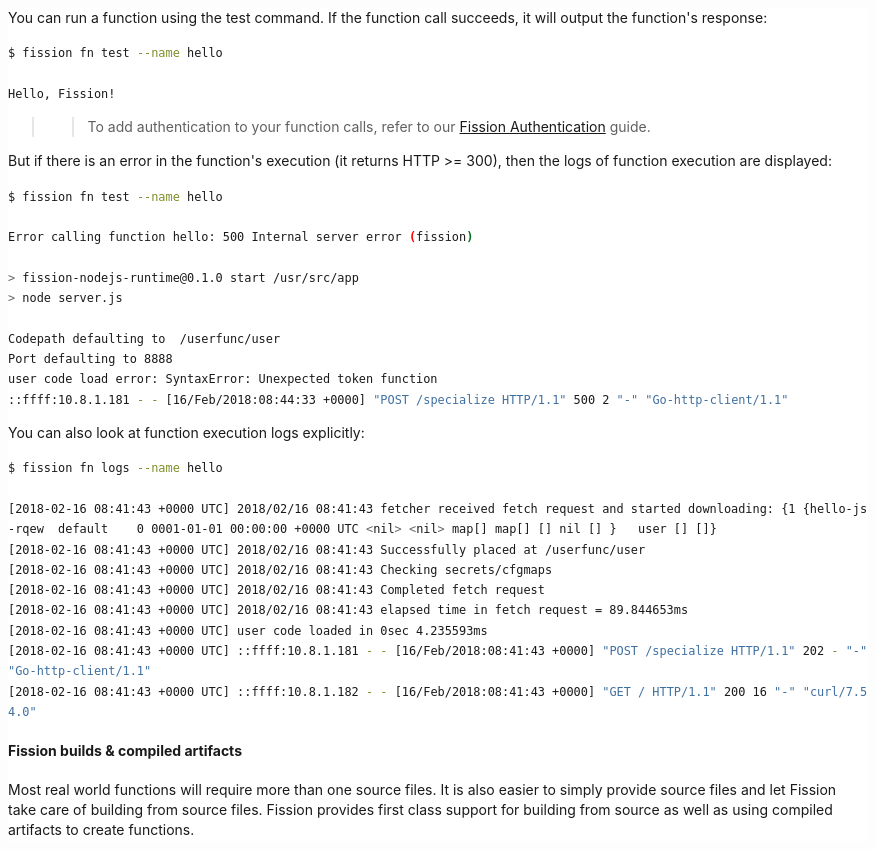 You can run a function using the test command. If the function call succeeds, it will output the function's response:

```bash
$ fission fn test --name hello

Hello, Fission!
```

>> To add authentication to your function calls, refer to our [Fission Authentication](/docs/installation/authentication) guide.

But if there is an error in the function's execution (it returns HTTP >= 300), then the logs of function execution are displayed:

```bash
$ fission fn test --name hello

Error calling function hello: 500 Internal server error (fission)

> fission-nodejs-runtime@0.1.0 start /usr/src/app
> node server.js

Codepath defaulting to  /userfunc/user
Port defaulting to 8888
user code load error: SyntaxError: Unexpected token function
::ffff:10.8.1.181 - - [16/Feb/2018:08:44:33 +0000] "POST /specialize HTTP/1.1" 500 2 "-" "Go-http-client/1.1"
```

You can also look at function execution logs explicitly:

```bash
$ fission fn logs --name hello

[2018-02-16 08:41:43 +0000 UTC] 2018/02/16 08:41:43 fetcher received fetch request and started downloading: {1 {hello-js-rqew  default    0 0001-01-01 00:00:00 +0000 UTC <nil> <nil> map[] map[] [] nil [] }   user [] []}
[2018-02-16 08:41:43 +0000 UTC] 2018/02/16 08:41:43 Successfully placed at /userfunc/user
[2018-02-16 08:41:43 +0000 UTC] 2018/02/16 08:41:43 Checking secrets/cfgmaps
[2018-02-16 08:41:43 +0000 UTC] 2018/02/16 08:41:43 Completed fetch request
[2018-02-16 08:41:43 +0000 UTC] 2018/02/16 08:41:43 elapsed time in fetch request = 89.844653ms
[2018-02-16 08:41:43 +0000 UTC] user code loaded in 0sec 4.235593ms
[2018-02-16 08:41:43 +0000 UTC] ::ffff:10.8.1.181 - - [16/Feb/2018:08:41:43 +0000] "POST /specialize HTTP/1.1" 202 - "-" "Go-http-client/1.1"
[2018-02-16 08:41:43 +0000 UTC] ::ffff:10.8.1.182 - - [16/Feb/2018:08:41:43 +0000] "GET / HTTP/1.1" 200 16 "-" "curl/7.54.0"
```

#### Fission builds & compiled artifacts

Most real world functions will require more than one source files.
It is also easier to simply provide source files and let Fission take care of building from source files.
Fission provides first class support for building from source as well as using compiled artifacts to create functions.
